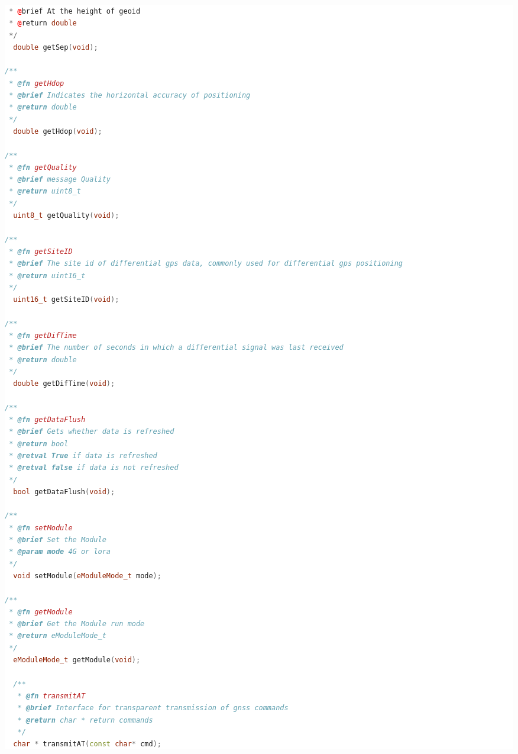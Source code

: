 ```C++
 * @brief At the height of geoid
 * @return double 
 */
  double getSep(void);

/**
 * @fn getHdop
 * @brief Indicates the horizontal accuracy of positioning
 * @return double
 */
  double getHdop(void);

/**
 * @fn getQuality
 * @brief message Quality
 * @return uint8_t 
 */
  uint8_t getQuality(void);

/**
 * @fn getSiteID
 * @brief The site id of differential gps data, commonly used for differential gps positioning
 * @return uint16_t
 */
  uint16_t getSiteID(void);

/**
 * @fn getDifTime
 * @brief The number of seconds in which a differential signal was last received
 * @return double 
 */
  double getDifTime(void);

/**
 * @fn getDataFlush
 * @brief Gets whether data is refreshed
 * @return bool
 * @retval True if data is refreshed
 * @retval false if data is not refreshed
 */
  bool getDataFlush(void);

/**
 * @fn setModule
 * @brief Set the Module
 * @param mode 4G or lora
 */
  void setModule(eModuleMode_t mode);

/**
 * @fn getModule
 * @brief Get the Module run mode
 * @return eModuleMode_t 
 */
  eModuleMode_t getModule(void);

  /**
   * @fn transmitAT
   * @brief Interface for transparent transmission of gnss commands
   * @return char * return commands
   */
  char * transmitAT(const char* cmd);

```